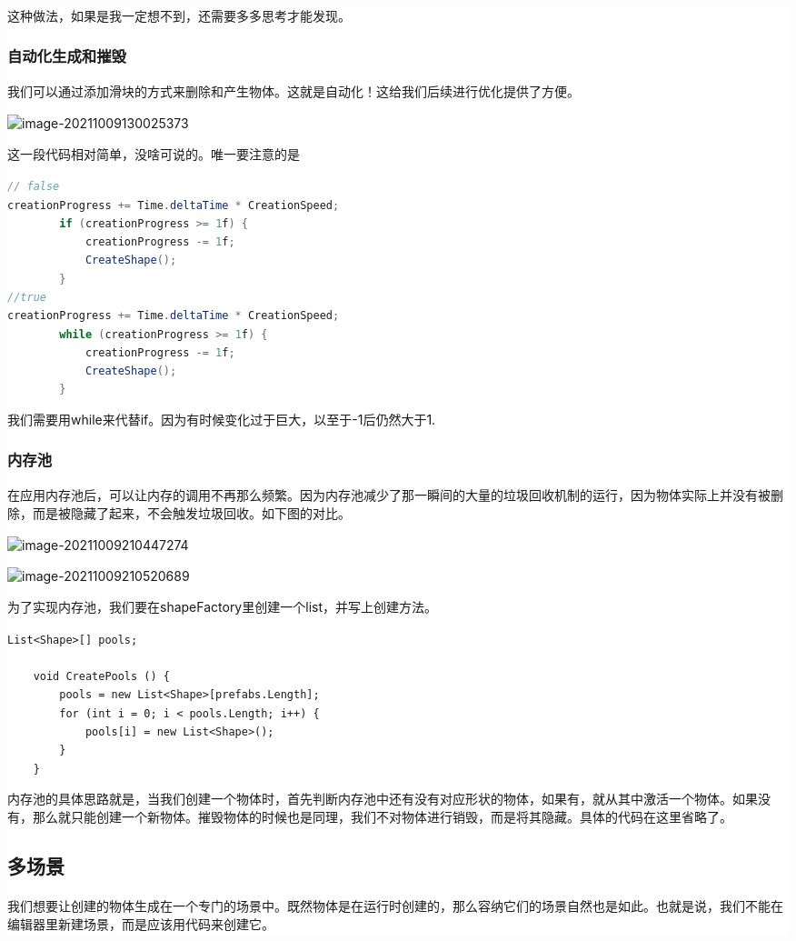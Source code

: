 这种做法，如果是我一定想不到，还需要多多思考才能发现。

### 自动化生成和摧毁

我们可以通过添加滑块的方式来删除和产生物体。这就是自动化！这给我们后续进行优化提供了方便。

![image-20211009130025373](http://satt.oss-cn-hangzhou.aliyuncs.com/img/image-20211009130025373.png)

这一段代码相对简单，没啥可说的。唯一要注意的是

```c#
// false
creationProgress += Time.deltaTime * CreationSpeed;
		if (creationProgress >= 1f) {
			creationProgress -= 1f;
			CreateShape();
		}	
//true
creationProgress += Time.deltaTime * CreationSpeed;
		while (creationProgress >= 1f) {
			creationProgress -= 1f;
			CreateShape();
		}
```

我们需要用while来代替if。因为有时候变化过于巨大，以至于-1后仍然大于1.

### 内存池

在应用内存池后，可以让内存的调用不再那么频繁。因为内存池减少了那一瞬间的大量的垃圾回收机制的运行，因为物体实际上并没有被删除，而是被隐藏了起来，不会触发垃圾回收。如下图的对比。

![image-20211009210447274](http://satt.oss-cn-hangzhou.aliyuncs.com/img/image-20211009210447274.png)

![image-20211009210520689](http://satt.oss-cn-hangzhou.aliyuncs.com/img/image-20211009210520689.png)

为了实现内存池，我们要在shapeFactory里创建一个list，并写上创建方法。

```
List<Shape>[] pools;

	void CreatePools () {
		pools = new List<Shape>[prefabs.Length];
		for (int i = 0; i < pools.Length; i++) {
			pools[i] = new List<Shape>();
		}
	}
```

内存池的具体思路就是，当我们创建一个物体时，首先判断内存池中还有没有对应形状的物体，如果有，就从其中激活一个物体。如果没有，那么就只能创建一个新物体。摧毁物体的时候也是同理，我们不对物体进行销毁，而是将其隐藏。具体的代码在这里省略了。

## 多场景

我们想要让创建的物体生成在一个专门的场景中。既然物体是在运行时创建的，那么容纳它们的场景自然也是如此。也就是说，我们不能在编辑器里新建场景，而是应该用代码来创建它。
